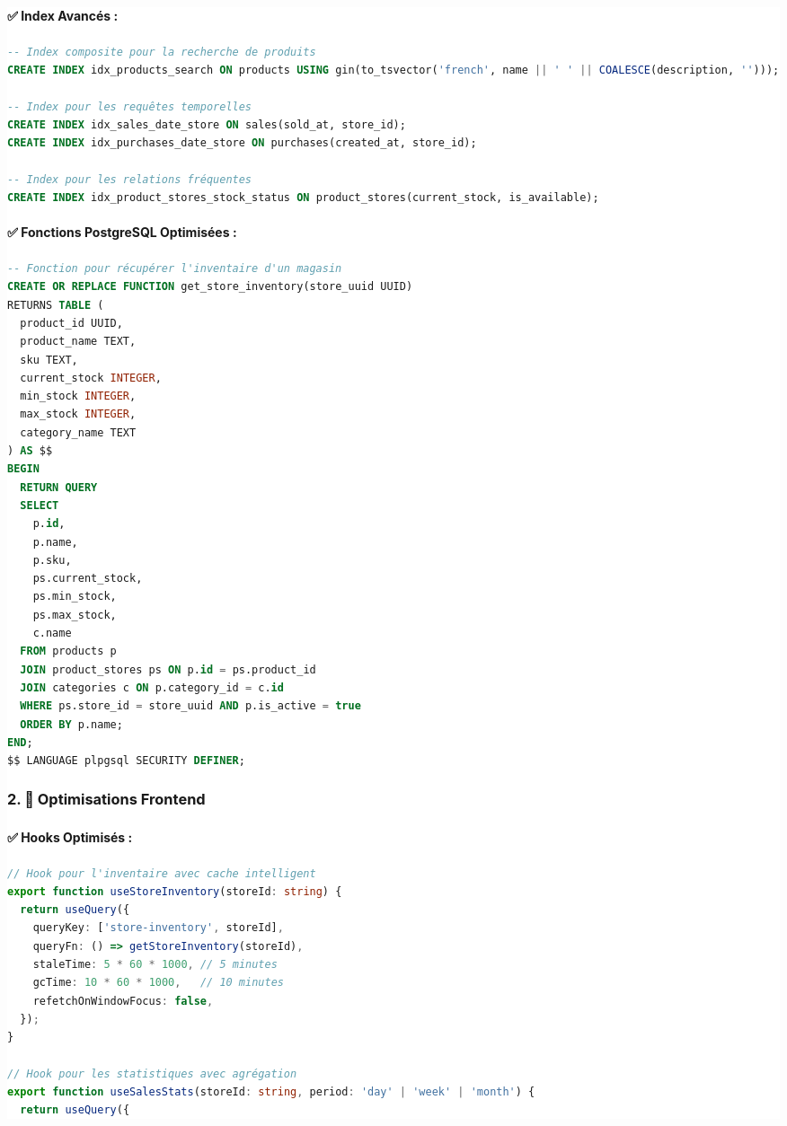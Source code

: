 #### **✅ Index Avancés** :
```sql
-- Index composite pour la recherche de produits
CREATE INDEX idx_products_search ON products USING gin(to_tsvector('french', name || ' ' || COALESCE(description, '')));

-- Index pour les requêtes temporelles
CREATE INDEX idx_sales_date_store ON sales(sold_at, store_id);
CREATE INDEX idx_purchases_date_store ON purchases(created_at, store_id);

-- Index pour les relations fréquentes
CREATE INDEX idx_product_stores_stock_status ON product_stores(current_stock, is_available);
```

#### **✅ Fonctions PostgreSQL Optimisées** :
```sql
-- Fonction pour récupérer l'inventaire d'un magasin
CREATE OR REPLACE FUNCTION get_store_inventory(store_uuid UUID)
RETURNS TABLE (
  product_id UUID,
  product_name TEXT,
  sku TEXT,
  current_stock INTEGER,
  min_stock INTEGER,
  max_stock INTEGER,
  category_name TEXT
) AS $$
BEGIN
  RETURN QUERY
  SELECT 
    p.id,
    p.name,
    p.sku,
    ps.current_stock,
    ps.min_stock,
    ps.max_stock,
    c.name
  FROM products p
  JOIN product_stores ps ON p.id = ps.product_id
  JOIN categories c ON p.category_id = c.id
  WHERE ps.store_id = store_uuid AND p.is_active = true
  ORDER BY p.name;
END;
$$ LANGUAGE plpgsql SECURITY DEFINER;
```

### **2. 🔧 Optimisations Frontend**

#### **✅ Hooks Optimisés** :
```typescript
// Hook pour l'inventaire avec cache intelligent
export function useStoreInventory(storeId: string) {
  return useQuery({
    queryKey: ['store-inventory', storeId],
    queryFn: () => getStoreInventory(storeId),
    staleTime: 5 * 60 * 1000, // 5 minutes
    gcTime: 10 * 60 * 1000,   // 10 minutes
    refetchOnWindowFocus: false,
  });
}

// Hook pour les statistiques avec agrégation
export function useSalesStats(storeId: string, period: 'day' | 'week' | 'month') {
  return useQuery({
```